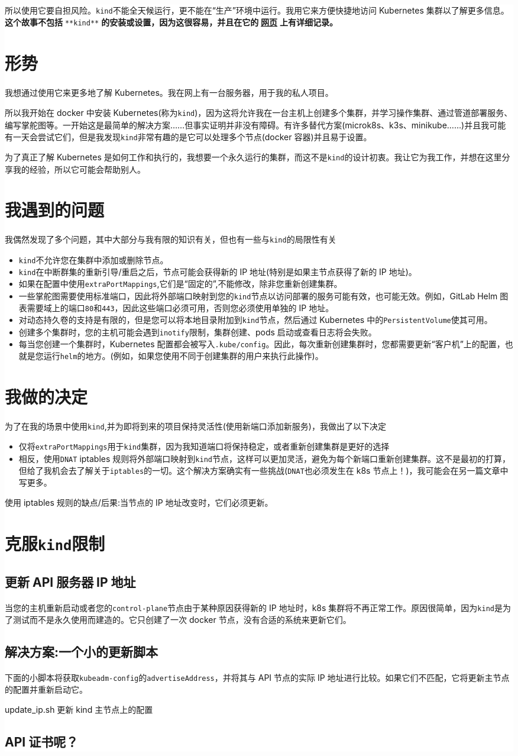所以使用它要自担风险。`kind`不能全天候运行，更不能在“生产”环境中运行。我用它来方便快捷地访问 Kubernetes 集群以了解更多信息。**这个故事不包括** `**kind**` **的安装或设置，因为这很容易，并且在它的** [**网页**](https://kind.sigs.k8s.io/docs/user/quick-start/) **上有详细记录。**

# 形势

我想通过使用它来更多地了解 Kubernetes。我在网上有一台服务器，用于我的私人项目。

所以我开始在 docker 中安装 Kubernetes(称为`kind`)，因为这将允许我在一台主机上创建多个集群，并学习操作集群、通过管道部署服务、编写掌舵图等。一开始这是最简单的解决方案……但事实证明并非没有障碍。有许多替代方案(microk8s、k3s、minikube……)并且我可能有一天会尝试它们，但是我发现`kind`非常有趣的是它可以处理多个节点(docker 容器)并且易于设置。

为了真正了解 Kubernetes 是如何工作和执行的，我想要一个永久运行的集群，而这不是`kind`的设计初衷。我让它为我工作，并想在这里分享我的经验，所以它可能会帮助别人。

# 我遇到的问题

我偶然发现了多个问题，其中大部分与我有限的知识有关，但也有一些与`kind`的局限性有关

*   `kind`不允许您在集群中添加或删除节点。
*   `kind`在中断群集的重新引导/重启之后，节点可能会获得新的 IP 地址(特别是如果主节点获得了新的 IP 地址)。
*   如果在配置中使用`extraPortMappings`,它们是“固定的”,不能修改，除非您重新创建集群。
*   一些掌舵图需要使用标准端口，因此将外部端口映射到您的`kind`节点以访问部署的服务可能有效，也可能无效。例如，GitLab Helm 图表需要域上的端口`80`和`443`，因此这些端口必须可用，否则您必须使用单独的 IP 地址。
*   对动态持久卷的支持是有限的，但是您可以将本地目录附加到`kind`节点，然后通过 Kubernetes 中的`PersistentVolume`使其可用。
*   创建多个集群时，您的主机可能会遇到`inotify`限制，集群创建、pods 启动或查看日志将会失败。
*   每当您创建一个集群时，Kubernetes 配置都会被写入`.kube/config`。因此，每次重新创建集群时，您都需要更新“客户机”上的配置，也就是您运行`helm`的地方。(例如，如果您使用不同于创建集群的用户来执行此操作)。

# 我做的决定

为了在我的场景中使用`kind`,并为即将到来的项目保持灵活性(使用新端口添加新服务)，我做出了以下决定

*   仅将`extraPortMappings`用于`kind`集群，因为我知道端口将保持稳定，或者重新创建集群是更好的选择
*   相反，使用`DNAT` iptables 规则将外部端口映射到`kind`节点，这样可以更加灵活，避免为每个新端口重新创建集群。这不是最初的打算，但给了我机会去了解关于`iptables`的一切。这个解决方案确实有一些挑战(`DNAT`也必须发生在 k8s 节点上！)，我可能会在另一篇文章中写更多。

使用 iptables 规则的缺点/后果:当节点的 IP 地址改变时，它们必须更新。

# 克服`kind`限制

## 更新 API 服务器 IP 地址

当您的主机重新启动或者您的`control-plane`节点由于某种原因获得新的 IP 地址时，k8s 集群将不再正常工作。原因很简单，因为`kind`是为了测试而不是永久使用而建造的。它只创建了一次 docker 节点，没有合适的系统来更新它们。

## 解决方案:一个小的更新脚本

下面的小脚本将获取`kubeadm-config`的`advertiseAddress`，并将其与 API 节点的实际 IP 地址进行比较。如果它们不匹配，它将更新主节点的配置并重新启动它。

update_ip.sh 更新 kind 主节点上的配置

## API 证书呢？
